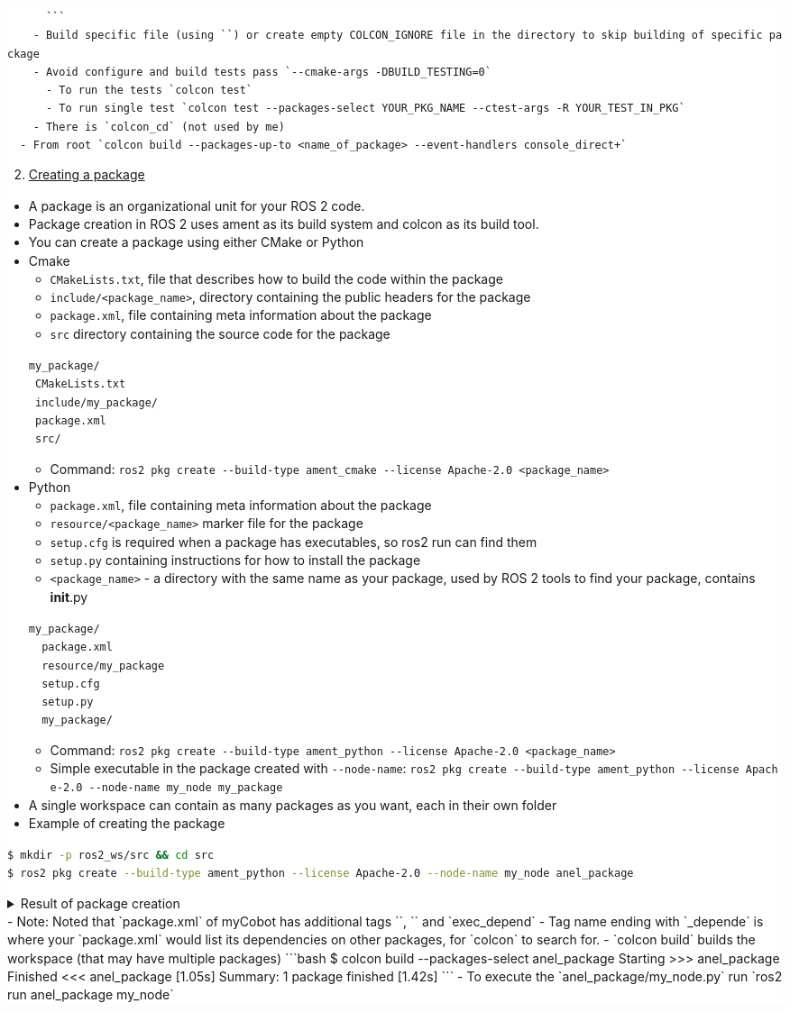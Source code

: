          ```
        - Build specific file (using ``) or create empty COLCON_IGNORE file in the directory to skip building of specific package
        - Avoid configure and build tests pass `--cmake-args -DBUILD_TESTING=0`
          - To run the tests `colcon test`
          - To run single test `colcon test --packages-select YOUR_PKG_NAME --ctest-args -R YOUR_TEST_IN_PKG`
        - There is `colcon_cd` (not used by me)
      - From root `colcon build --packages-up-to <name_of_package> --event-handlers console_direct+`

2. [Creating a package](https://docs.ros.org/en/humble/Tutorials/Beginner-Client-Libraries/Creating-Your-First-ROS2-Package.html)
  - A package is an organizational unit for your ROS 2 code.
  - Package creation in ROS 2 uses ament as its build system and colcon as its build tool.
  - You can create a package using either CMake or Python
  - Cmake
    - `CMakeLists.txt`, file that describes how to build the code within the package
    - `include/<package_name>`, directory containing the public headers for the package
    - `package.xml`,  file containing meta information about the package
    - `src` directory containing the source code for the package
    ```bash
    my_package/
     CMakeLists.txt
     include/my_package/
     package.xml
     src/
    ```
    - Command: `ros2 pkg create --build-type ament_cmake --license Apache-2.0 <package_name>`
  - Python
    - `package.xml`,  file containing meta information about the package
    - `resource/<package_name>` marker file for the package
    - `setup.cfg` is required when a package has executables, so ros2 run can find them
    - `setup.py` containing instructions for how to install the package
    - `<package_name>` - a directory with the same name as your package, used by ROS 2 tools to find your package, contains __init__.py
    ```bash
    my_package/
      package.xml
      resource/my_package
      setup.cfg
      setup.py
      my_package/
    ```
    - Command: `ros2 pkg create --build-type ament_python --license Apache-2.0 <package_name>`
    - Simple executable in the package created with `--node-name`: `ros2 pkg create --build-type ament_python --license Apache-2.0 --node-name my_node my_package`
  - A single workspace can contain as many packages as you want, each in their own folder
  - Example of creating the package
  ```bash
  $ mkdir -p ros2_ws/src && cd src
  $ ros2 pkg create --build-type ament_python --license Apache-2.0 --node-name my_node anel_package
  ```
  <details closed><summary> Result of package creation </summary></details>
  - Note: Noted that `package.xml` of myCobot has additional tags `<build_depend>`, `<build_export_depend>` and `exec_depend`
    - Tag name ending with `_depende` is where your `package.xml` would list its dependencies on other packages, for `colcon` to search for.
  - `colcon build` builds the workspace (that may have multiple packages)
  ```bash
  $ colcon build --packages-select anel_package
    Starting >>> anel_package
    Finished <<< anel_package [1.05s]          
    Summary: 1 package finished [1.42s]
  ```
  - To execute the `anel_package/my_node.py` run `ros2 run anel_package my_node`
